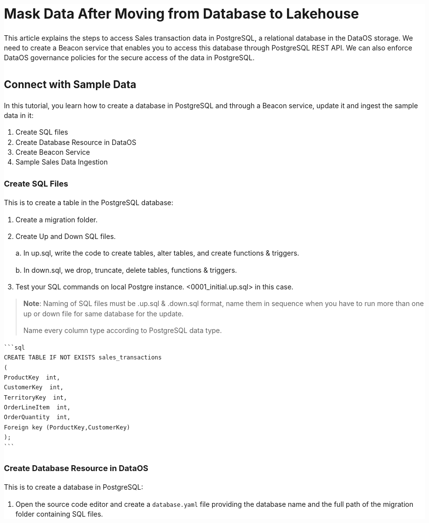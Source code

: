 # Mask Data After Moving from Database to Lakehouse

This article explains the steps to access Sales transaction data in PostgreSQL, a relational database in the DataOS storage. We need to create a Beacon service that enables you to access this database through PostgreSQL REST API. We can also enforce DataOS governance policies for the secure access of the data in PostgreSQL.

## Connect with Sample Data

In this tutorial, you learn how to create a database in PostgreSQL and through a Beacon service,  update it  and ingest the sample data in it:

1. Create SQL files
2. Create Database Resource in DataOS
3. Create Beacon Service 
4. Sample Sales Data Ingestion

### **Create SQL Files**

This is to create a table in the PostgreSQL database:

1. Create a migration folder.

2. Create Up and Down SQL files.

    a. In up.sql, write the code to create tables, alter tables, and create functions & triggers.

    b. In down.sql, we drop, truncate, delete tables, functions & triggers.

3. Test your SQL commands on local Postgre instance. <0001_initial.up.sql> in this case.

> **Note**: Naming of SQL files must be <anything>.up.sql &  <anything>.down.sql format, name them in sequence when you have to run more than one up or down file for same database for the update.
> 
> Name every column type according to PostgreSQL data type.
> 

    ```sql
    CREATE TABLE IF NOT EXISTS sales_transactions
    (
    ProductKey  int, 
    CustomerKey  int,
    TerritoryKey  int, 
    OrderLineItem  int, 
    OrderQuantity  int,
    Foreign key (PorductKey,CustomerKey)
    );
    ```

### **Create Database Resource in DataOS**

This is to create a database in PostgreSQL:

1. Open the source code editor and create a `database.yaml` file providing the database name and the full path of the migration folder containing SQL files.
